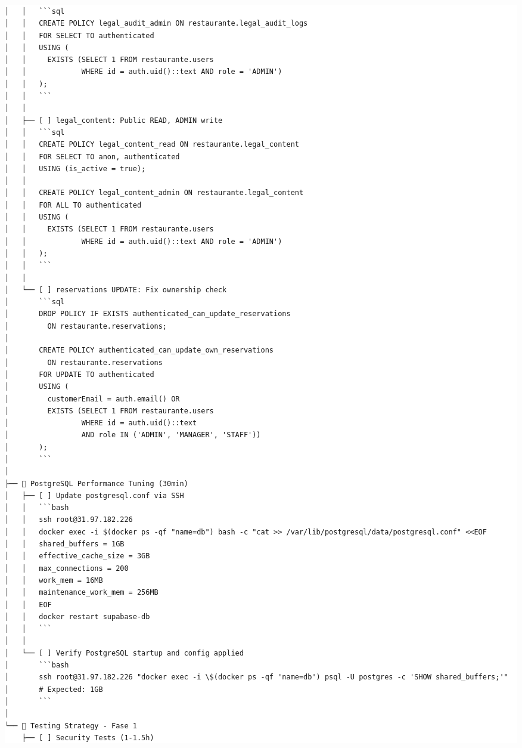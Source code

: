 ```
│   │   ```sql
│   │   CREATE POLICY legal_audit_admin ON restaurante.legal_audit_logs
│   │   FOR SELECT TO authenticated
│   │   USING (
│   │     EXISTS (SELECT 1 FROM restaurante.users
│   │             WHERE id = auth.uid()::text AND role = 'ADMIN')
│   │   );
│   │   ```
│   │
│   ├── [ ] legal_content: Public READ, ADMIN write
│   │   ```sql
│   │   CREATE POLICY legal_content_read ON restaurante.legal_content
│   │   FOR SELECT TO anon, authenticated
│   │   USING (is_active = true);
│   │
│   │   CREATE POLICY legal_content_admin ON restaurante.legal_content
│   │   FOR ALL TO authenticated
│   │   USING (
│   │     EXISTS (SELECT 1 FROM restaurante.users
│   │             WHERE id = auth.uid()::text AND role = 'ADMIN')
│   │   );
│   │   ```
│   │
│   └── [ ] reservations UPDATE: Fix ownership check
│       ```sql
│       DROP POLICY IF EXISTS authenticated_can_update_reservations
│         ON restaurante.reservations;
│
│       CREATE POLICY authenticated_can_update_own_reservations
│         ON restaurante.reservations
│       FOR UPDATE TO authenticated
│       USING (
│         customerEmail = auth.email() OR
│         EXISTS (SELECT 1 FROM restaurante.users
│                 WHERE id = auth.uid()::text
│                 AND role IN ('ADMIN', 'MANAGER', 'STAFF'))
│       );
│       ```
│
├── 🔧 PostgreSQL Performance Tuning (30min)
│   ├── [ ] Update postgresql.conf via SSH
│   │   ```bash
│   │   ssh root@31.97.182.226
│   │   docker exec -i $(docker ps -qf "name=db") bash -c "cat >> /var/lib/postgresql/data/postgresql.conf" <<EOF
│   │   shared_buffers = 1GB
│   │   effective_cache_size = 3GB
│   │   max_connections = 200
│   │   work_mem = 16MB
│   │   maintenance_work_mem = 256MB
│   │   EOF
│   │   docker restart supabase-db
│   │   ```
│   │
│   └── [ ] Verify PostgreSQL startup and config applied
│       ```bash
│       ssh root@31.97.182.226 "docker exec -i \$(docker ps -qf 'name=db') psql -U postgres -c 'SHOW shared_buffers;'"
│       # Expected: 1GB
│       ```
│
└── 🧪 Testing Strategy - Fase 1
    ├── [ ] Security Tests (1-1.5h)
```